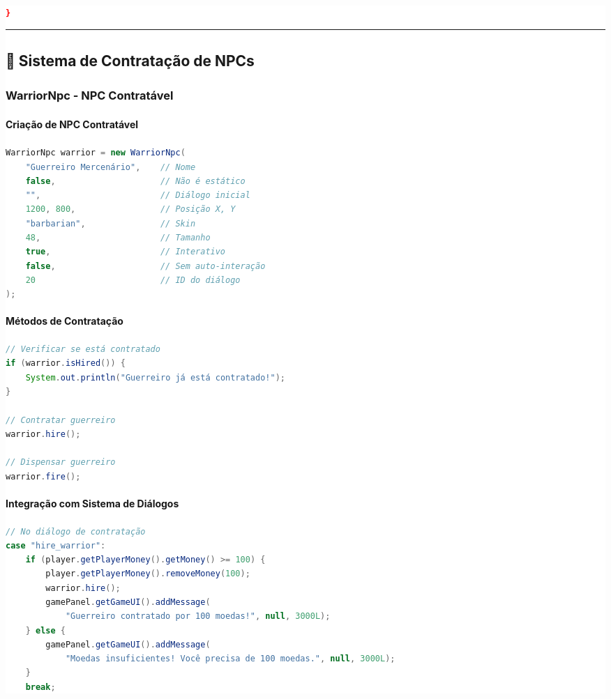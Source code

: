 ```json
}
```

---

## 👥 **Sistema de Contratação de NPCs**

### **WarriorNpc - NPC Contratável**

#### **Criação de NPC Contratável**
```java
WarriorNpc warrior = new WarriorNpc(
    "Guerreiro Mercenário",    // Nome
    false,                     // Não é estático
    "",                        // Diálogo inicial
    1200, 800,                 // Posição X, Y
    "barbarian",               // Skin
    48,                        // Tamanho
    true,                      // Interativo
    false,                     // Sem auto-interação
    20                         // ID do diálogo
);
```

#### **Métodos de Contratação**
```java
// Verificar se está contratado
if (warrior.isHired()) {
    System.out.println("Guerreiro já está contratado!");
}

// Contratar guerreiro
warrior.hire();

// Dispensar guerreiro
warrior.fire();
```

#### **Integração com Sistema de Diálogos**
```java
// No diálogo de contratação
case "hire_warrior":
    if (player.getPlayerMoney().getMoney() >= 100) {
        player.getPlayerMoney().removeMoney(100);
        warrior.hire();
        gamePanel.getGameUI().addMessage(
            "Guerreiro contratado por 100 moedas!", null, 3000L);
    } else {
        gamePanel.getGameUI().addMessage(
            "Moedas insuficientes! Você precisa de 100 moedas.", null, 3000L);
    }
    break;
```
